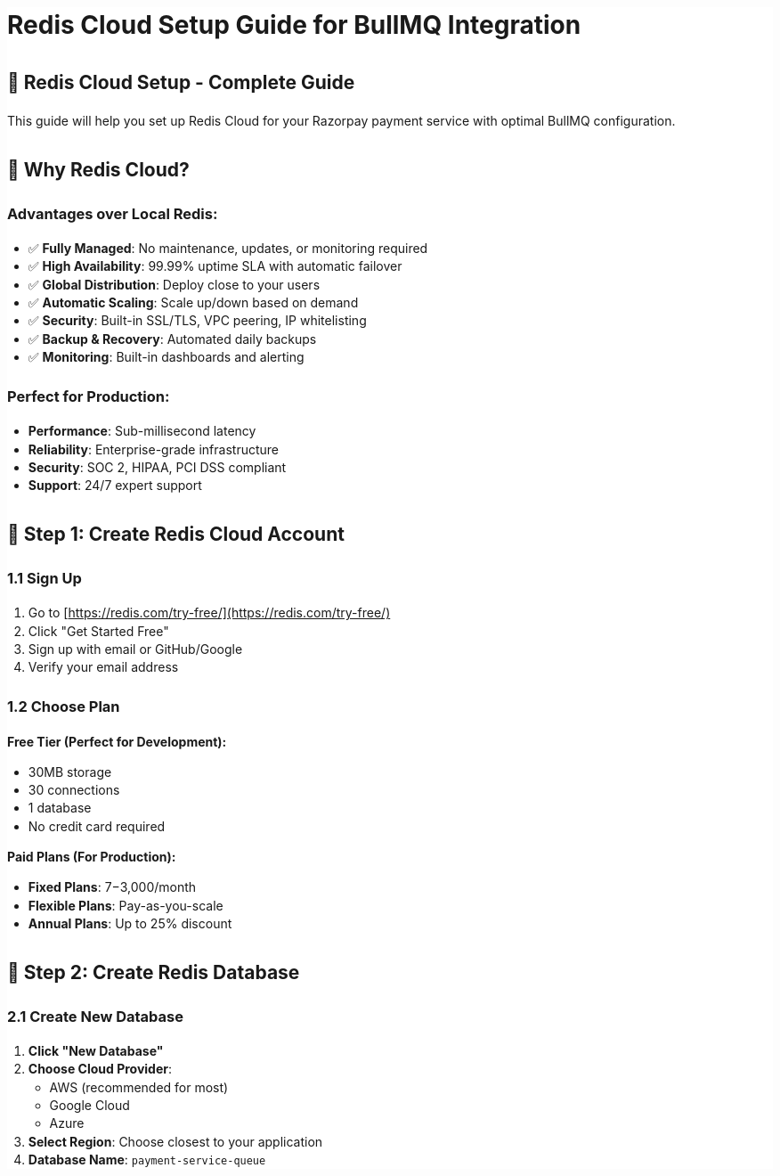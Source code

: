 # Redis Cloud Setup Guide for BullMQ Integration

## 🔴 **Redis Cloud Setup - Complete Guide**

This guide will help you set up Redis Cloud for your Razorpay payment service with optimal BullMQ configuration.

## 🚀 **Why Redis Cloud?**

### **Advantages over Local Redis:**
- ✅ **Fully Managed**: No maintenance, updates, or monitoring required
- ✅ **High Availability**: 99.99% uptime SLA with automatic failover
- ✅ **Global Distribution**: Deploy close to your users
- ✅ **Automatic Scaling**: Scale up/down based on demand
- ✅ **Security**: Built-in SSL/TLS, VPC peering, IP whitelisting
- ✅ **Backup & Recovery**: Automated daily backups
- ✅ **Monitoring**: Built-in dashboards and alerting

### **Perfect for Production:**
- **Performance**: Sub-millisecond latency
- **Reliability**: Enterprise-grade infrastructure
- **Security**: SOC 2, HIPAA, PCI DSS compliant
- **Support**: 24/7 expert support

## 📝 **Step 1: Create Redis Cloud Account**

### **1.1 Sign Up**
1. Go to [https://redis.com/try-free/](https://redis.com/try-free/)
2. Click "Get Started Free"
3. Sign up with email or GitHub/Google
4. Verify your email address

### **1.2 Choose Plan**
**Free Tier (Perfect for Development):**
- 30MB storage
- 30 connections
- 1 database
- No credit card required

**Paid Plans (For Production):**
- **Fixed Plans**: $7-$3,000/month
- **Flexible Plans**: Pay-as-you-scale
- **Annual Plans**: Up to 25% discount

## 🔧 **Step 2: Create Redis Database**

### **2.1 Create New Database**
1. **Click "New Database"**
2. **Choose Cloud Provider**:
   - AWS (recommended for most)
   - Google Cloud
   - Azure
3. **Select Region**: Choose closest to your application
4. **Database Name**: `payment-service-queue`
